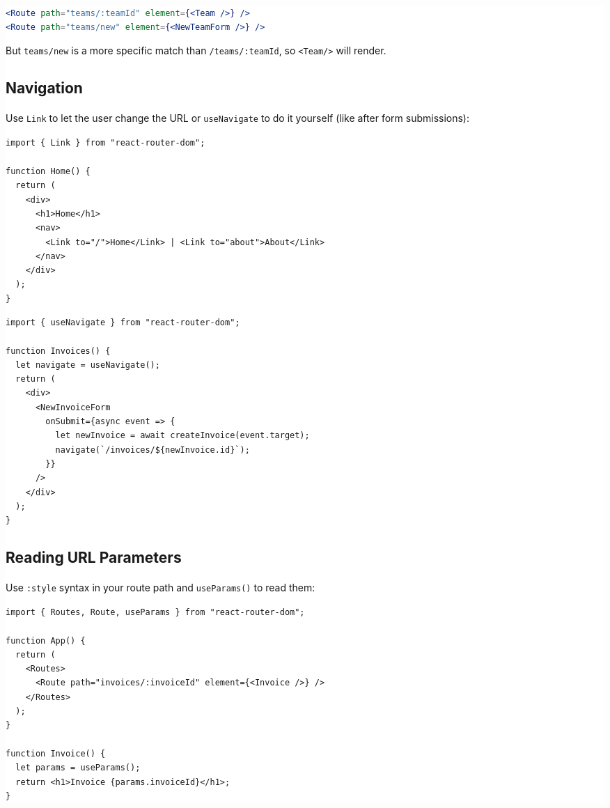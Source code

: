 ```jsx
<Route path="teams/:teamId" element={<Team />} />
<Route path="teams/new" element={<NewTeamForm />} />
```

But `teams/new` is a more specific match than `/teams/:teamId`, so `<Team/>` will render.

## Navigation

Use `Link` to let the user change the URL or `useNavigate` to do it yourself (like after form submissions):

```tsx
import { Link } from "react-router-dom";

function Home() {
  return (
    <div>
      <h1>Home</h1>
      <nav>
        <Link to="/">Home</Link> | <Link to="about">About</Link>
      </nav>
    </div>
  );
}
```

```tsx
import { useNavigate } from "react-router-dom";

function Invoices() {
  let navigate = useNavigate();
  return (
    <div>
      <NewInvoiceForm
        onSubmit={async event => {
          let newInvoice = await createInvoice(event.target);
          navigate(`/invoices/${newInvoice.id}`);
        }}
      />
    </div>
  );
}
```

## Reading URL Parameters

Use `:style` syntax in your route path and `useParams()` to read them:

```tsx
import { Routes, Route, useParams } from "react-router-dom";

function App() {
  return (
    <Routes>
      <Route path="invoices/:invoiceId" element={<Invoice />} />
    </Routes>
  );
}

function Invoice() {
  let params = useParams();
  return <h1>Invoice {params.invoiceId}</h1>;
}
```

